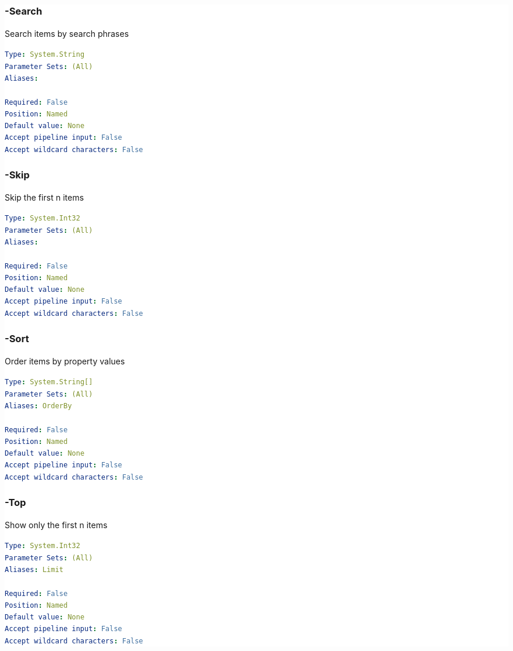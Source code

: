### -Search
Search items by search phrases

```yaml
Type: System.String
Parameter Sets: (All)
Aliases:

Required: False
Position: Named
Default value: None
Accept pipeline input: False
Accept wildcard characters: False
```

### -Skip
Skip the first n items

```yaml
Type: System.Int32
Parameter Sets: (All)
Aliases:

Required: False
Position: Named
Default value: None
Accept pipeline input: False
Accept wildcard characters: False
```

### -Sort
Order items by property values

```yaml
Type: System.String[]
Parameter Sets: (All)
Aliases: OrderBy

Required: False
Position: Named
Default value: None
Accept pipeline input: False
Accept wildcard characters: False
```

### -Top
Show only the first n items

```yaml
Type: System.Int32
Parameter Sets: (All)
Aliases: Limit

Required: False
Position: Named
Default value: None
Accept pipeline input: False
Accept wildcard characters: False
```
